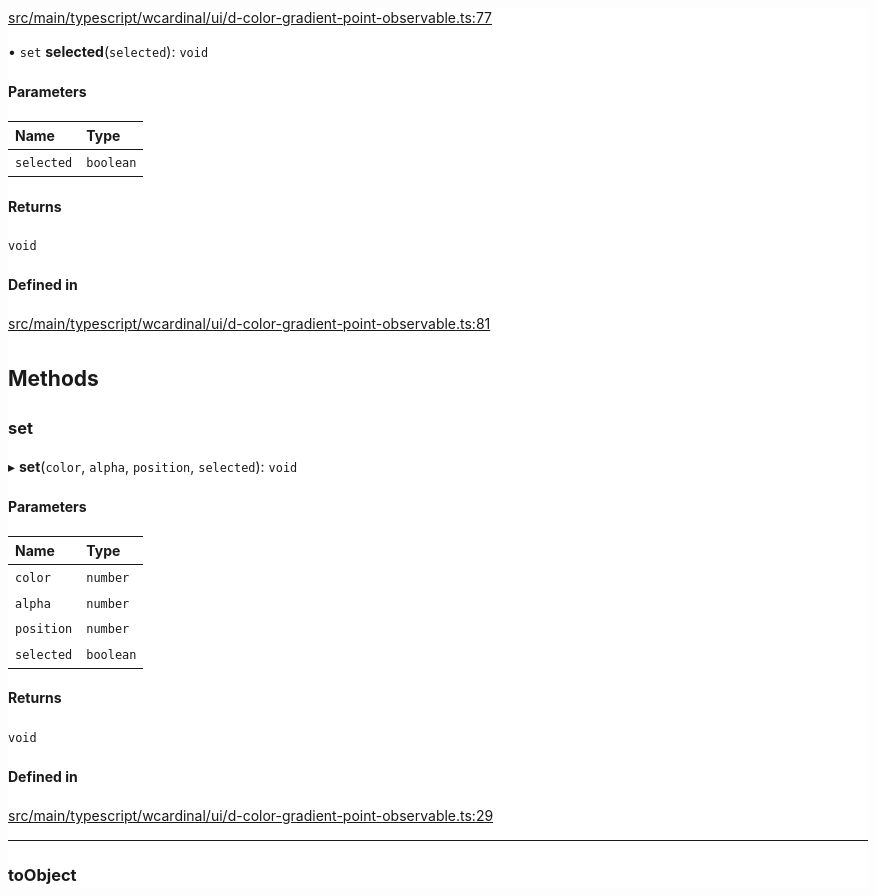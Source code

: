 [src/main/typescript/wcardinal/ui/d-color-gradient-point-observable.ts:77](https://github.com/winter-cardinal/winter-cardinal-ui/blob/v0.200.0/src/main/typescript/wcardinal/ui/d-color-gradient-point-observable.ts#L77)

• `set` **selected**(`selected`): `void`

#### Parameters

| Name | Type |
| :------ | :------ |
| `selected` | `boolean` |

#### Returns

`void`

#### Defined in

[src/main/typescript/wcardinal/ui/d-color-gradient-point-observable.ts:81](https://github.com/winter-cardinal/winter-cardinal-ui/blob/v0.200.0/src/main/typescript/wcardinal/ui/d-color-gradient-point-observable.ts#L81)

## Methods

### set

▸ **set**(`color`, `alpha`, `position`, `selected`): `void`

#### Parameters

| Name | Type |
| :------ | :------ |
| `color` | `number` |
| `alpha` | `number` |
| `position` | `number` |
| `selected` | `boolean` |

#### Returns

`void`

#### Defined in

[src/main/typescript/wcardinal/ui/d-color-gradient-point-observable.ts:29](https://github.com/winter-cardinal/winter-cardinal-ui/blob/v0.200.0/src/main/typescript/wcardinal/ui/d-color-gradient-point-observable.ts#L29)

___

### toObject
